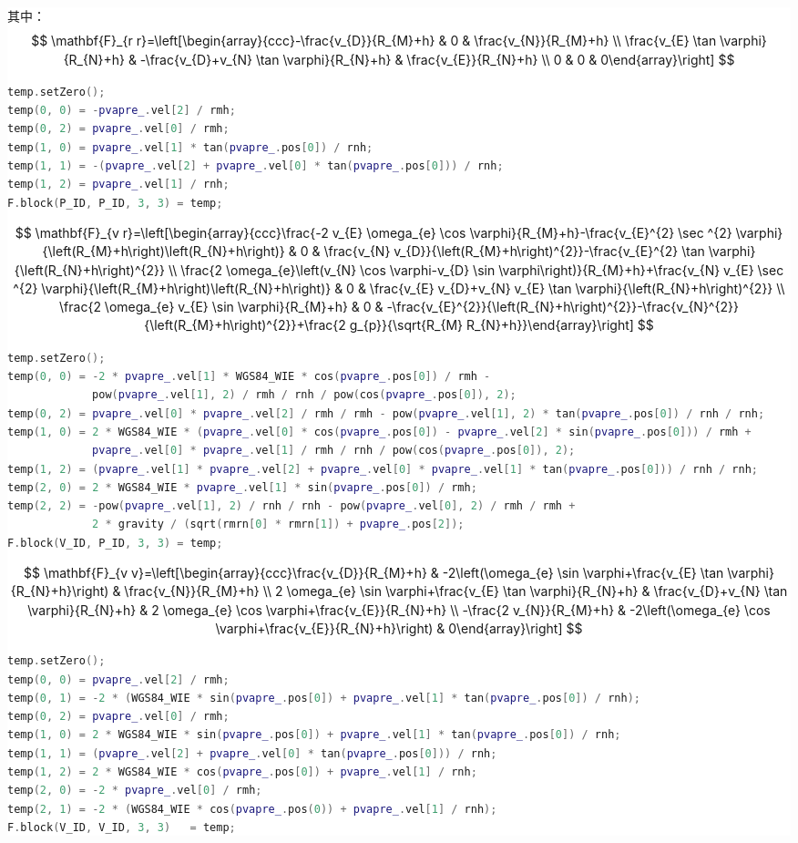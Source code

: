 其中：
$$
\mathbf{F}_{r r}=\left[\begin{array}{ccc}-\frac{v_{D}}{R_{M}+h} & 0 & \frac{v_{N}}{R_{M}+h} \\ \frac{v_{E} \tan \varphi}{R_{N}+h} & -\frac{v_{D}+v_{N} \tan \varphi}{R_{N}+h} & \frac{v_{E}}{R_{N}+h} \\ 0 & 0 & 0\end{array}\right]
$$

```C++
temp.setZero();
temp(0, 0) = -pvapre_.vel[2] / rmh;
temp(0, 2) = pvapre_.vel[0] / rmh;
temp(1, 0) = pvapre_.vel[1] * tan(pvapre_.pos[0]) / rnh;
temp(1, 1) = -(pvapre_.vel[2] + pvapre_.vel[0] * tan(pvapre_.pos[0])) / rnh;
temp(1, 2) = pvapre_.vel[1] / rnh;
F.block(P_ID, P_ID, 3, 3) = temp;
```

$$
\mathbf{F}_{v r}=\left[\begin{array}{ccc}\frac{-2 v_{E} \omega_{e} \cos \varphi}{R_{M}+h}-\frac{v_{E}^{2} \sec ^{2} \varphi}{\left(R_{M}+h\right)\left(R_{N}+h\right)} & 0 & \frac{v_{N} v_{D}}{\left(R_{M}+h\right)^{2}}-\frac{v_{E}^{2} \tan \varphi}{\left(R_{N}+h\right)^{2}} \\ \frac{2 \omega_{e}\left(v_{N} \cos \varphi-v_{D} \sin \varphi\right)}{R_{M}+h}+\frac{v_{N} v_{E} \sec ^{2} \varphi}{\left(R_{M}+h\right)\left(R_{N}+h\right)} & 0 & \frac{v_{E} v_{D}+v_{N} v_{E} \tan \varphi}{\left(R_{N}+h\right)^{2}} \\ \frac{2 \omega_{e} v_{E} \sin \varphi}{R_{M}+h} & 0 & -\frac{v_{E}^{2}}{\left(R_{N}+h\right)^{2}}-\frac{v_{N}^{2}}{\left(R_{M}+h\right)^{2}}+\frac{2 g_{p}}{\sqrt{R_{M} R_{N}+h}}\end{array}\right]
$$

```C++
temp.setZero();
temp(0, 0) = -2 * pvapre_.vel[1] * WGS84_WIE * cos(pvapre_.pos[0]) / rmh -
             pow(pvapre_.vel[1], 2) / rmh / rnh / pow(cos(pvapre_.pos[0]), 2);
temp(0, 2) = pvapre_.vel[0] * pvapre_.vel[2] / rmh / rmh - pow(pvapre_.vel[1], 2) * tan(pvapre_.pos[0]) / rnh / rnh;
temp(1, 0) = 2 * WGS84_WIE * (pvapre_.vel[0] * cos(pvapre_.pos[0]) - pvapre_.vel[2] * sin(pvapre_.pos[0])) / rmh +
             pvapre_.vel[0] * pvapre_.vel[1] / rmh / rnh / pow(cos(pvapre_.pos[0]), 2);
temp(1, 2) = (pvapre_.vel[1] * pvapre_.vel[2] + pvapre_.vel[0] * pvapre_.vel[1] * tan(pvapre_.pos[0])) / rnh / rnh;
temp(2, 0) = 2 * WGS84_WIE * pvapre_.vel[1] * sin(pvapre_.pos[0]) / rmh;
temp(2, 2) = -pow(pvapre_.vel[1], 2) / rnh / rnh - pow(pvapre_.vel[0], 2) / rmh / rmh +
             2 * gravity / (sqrt(rmrn[0] * rmrn[1]) + pvapre_.pos[2]);
F.block(V_ID, P_ID, 3, 3) = temp;
```


$$
\mathbf{F}_{v v}=\left[\begin{array}{ccc}\frac{v_{D}}{R_{M}+h} & -2\left(\omega_{e} \sin \varphi+\frac{v_{E} \tan \varphi}{R_{N}+h}\right) & \frac{v_{N}}{R_{M}+h} \\ 2 \omega_{e} \sin \varphi+\frac{v_{E} \tan \varphi}{R_{N}+h} & \frac{v_{D}+v_{N} \tan \varphi}{R_{N}+h} & 2 \omega_{e} \cos \varphi+\frac{v_{E}}{R_{N}+h} \\ -\frac{2 v_{N}}{R_{M}+h} & -2\left(\omega_{e} \cos \varphi+\frac{v_{E}}{R_{N}+h}\right) & 0\end{array}\right]
$$

```C++
temp.setZero();
temp(0, 0) = pvapre_.vel[2] / rmh;
temp(0, 1) = -2 * (WGS84_WIE * sin(pvapre_.pos[0]) + pvapre_.vel[1] * tan(pvapre_.pos[0]) / rnh);
temp(0, 2) = pvapre_.vel[0] / rmh;
temp(1, 0) = 2 * WGS84_WIE * sin(pvapre_.pos[0]) + pvapre_.vel[1] * tan(pvapre_.pos[0]) / rnh;
temp(1, 1) = (pvapre_.vel[2] + pvapre_.vel[0] * tan(pvapre_.pos[0])) / rnh;
temp(1, 2) = 2 * WGS84_WIE * cos(pvapre_.pos[0]) + pvapre_.vel[1] / rnh;
temp(2, 0) = -2 * pvapre_.vel[0] / rmh;
temp(2, 1) = -2 * (WGS84_WIE * cos(pvapre_.pos(0)) + pvapre_.vel[1] / rnh);
F.block(V_ID, V_ID, 3, 3)   = temp;
```
